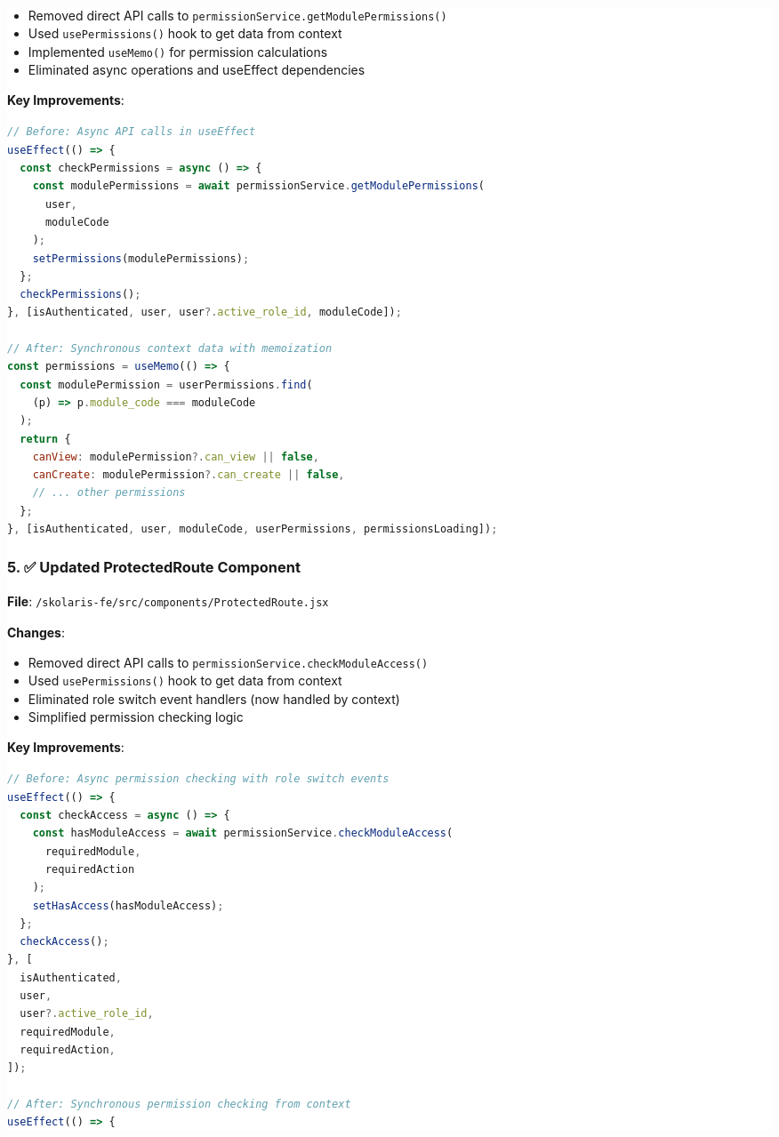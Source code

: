 - Removed direct API calls to `permissionService.getModulePermissions()`
- Used `usePermissions()` hook to get data from context
- Implemented `useMemo()` for permission calculations
- Eliminated async operations and useEffect dependencies

**Key Improvements**:

```javascript
// Before: Async API calls in useEffect
useEffect(() => {
  const checkPermissions = async () => {
    const modulePermissions = await permissionService.getModulePermissions(
      user,
      moduleCode
    );
    setPermissions(modulePermissions);
  };
  checkPermissions();
}, [isAuthenticated, user, user?.active_role_id, moduleCode]);

// After: Synchronous context data with memoization
const permissions = useMemo(() => {
  const modulePermission = userPermissions.find(
    (p) => p.module_code === moduleCode
  );
  return {
    canView: modulePermission?.can_view || false,
    canCreate: modulePermission?.can_create || false,
    // ... other permissions
  };
}, [isAuthenticated, user, moduleCode, userPermissions, permissionsLoading]);
```

### 5. ✅ Updated ProtectedRoute Component

**File**: `/skolaris-fe/src/components/ProtectedRoute.jsx`

**Changes**:

- Removed direct API calls to `permissionService.checkModuleAccess()`
- Used `usePermissions()` hook to get data from context
- Eliminated role switch event handlers (now handled by context)
- Simplified permission checking logic

**Key Improvements**:

```javascript
// Before: Async permission checking with role switch events
useEffect(() => {
  const checkAccess = async () => {
    const hasModuleAccess = await permissionService.checkModuleAccess(
      requiredModule,
      requiredAction
    );
    setHasAccess(hasModuleAccess);
  };
  checkAccess();
}, [
  isAuthenticated,
  user,
  user?.active_role_id,
  requiredModule,
  requiredAction,
]);

// After: Synchronous permission checking from context
useEffect(() => {
```